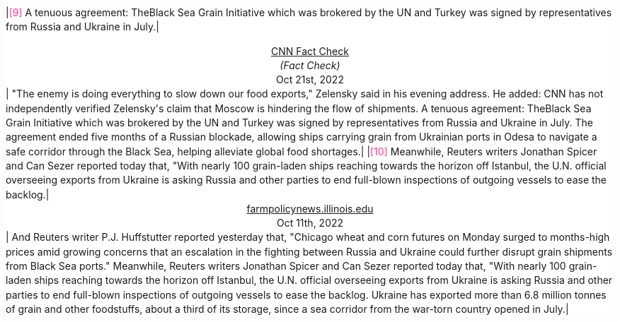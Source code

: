 |<font id="9" color=#FF3399>[9]</font> A tenuous agreement: TheBlack Sea Grain Initiative which was brokered by the UN and Turkey was signed by representatives from Russia and Ukraine in July.|<div style="display: flex; justify-content: center; align-items: center; flex-direction: column;"><a href="https://www.allsides.com/news-source/facts-first-cnn-media-bias" target="_blank"><BiasChart bias="Left" /></a><div><a href="https://www.cnn.com/europe/live-news/russia-ukraine-war-news-10-21-22/h_1529f74d286c70462cee902ad309acd8" target="_blank">CNN Fact Check</a></div><div>*(Fact Check)*</div><div>Oct 21st, 2022</div></div>| "The enemy is doing everything to slow down our food exports," Zelensky said in his evening address. He added: CNN has not independently verified Zelensky's claim that Moscow is hindering the flow of shipments. A tenuous agreement: TheBlack Sea Grain Initiative which was brokered by the UN and Turkey was signed by representatives from Russia and Ukraine in July. The agreement ended five months of a Russian blockade, allowing ships carrying grain from Ukrainian ports in Odesa to navigate a safe corridor through the Black Sea, helping alleviate global food shortages.|
|<font id="10" color=#FF3399>[10]</font> Meanwhile, Reuters writers Jonathan Spicer and Can Sezer reported today that, "With nearly 100 grain-laden ships reaching towards the horizon off Istanbul, the U.N. official overseeing exports from Ukraine is asking Russia and other parties to end full-blown inspections of outgoing vessels to ease the backlog.|<div style="display: flex; justify-content: center; align-items: center; flex-direction: column;"><a href="" target="_blank"><BiasChart bias="N/A" /></a><div><a href="https://farmpolicynews.illinois.edu/2022/10/wheat-climbs-to-highest-price-since-june-as-black-sea-tensions-rise-transportation-variables-in-focus/" target="_blank">farmpolicynews.illinois.edu</a></div><div></div><div>Oct 11th, 2022</div></div>| And Reuters writer P.J. Huffstutter reported yesterday that, "Chicago wheat and corn futures on Monday surged to months-high prices amid growing concerns that an escalation in the fighting between Russia and Ukraine could further disrupt grain shipments from Black Sea ports." Meanwhile, Reuters writers Jonathan Spicer and Can Sezer reported today that, "With nearly 100 grain-laden ships reaching towards the horizon off Istanbul, the U.N. official overseeing exports from Ukraine is asking Russia and other parties to end full-blown inspections of outgoing vessels to ease the backlog. Ukraine has exported more than 6.8 million tonnes of grain and other foodstuffs, about a third of its storage, since a sea corridor from the war-torn country opened in July.|
